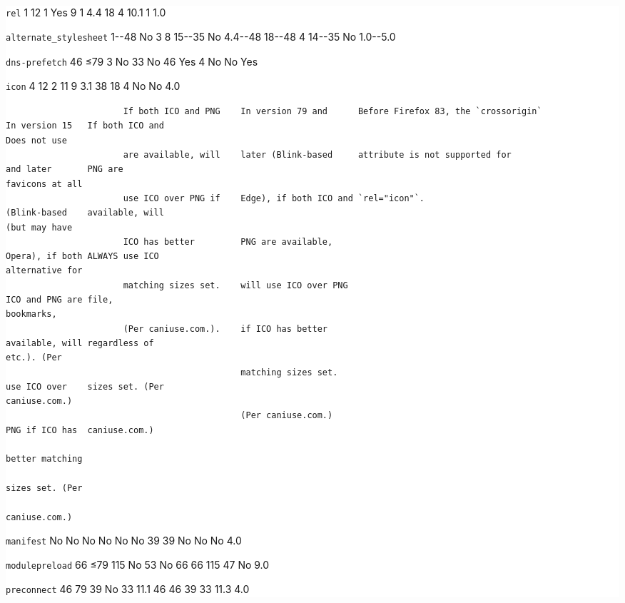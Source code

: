   `rel`                    1                      12                     1                                       Yes        9               1               4.4                                  18                     4                                       10.1       1               1.0

  `alternate_stylesheet`   1--48                  No                     3                                       8          15--35          No              4.4--48                              18--48                 4                                       14--35     No              1.0--5.0

  `dns-prefetch`           46                     ≤79                    3                                       No         33              No              46                                   Yes                    4                                       No         No              Yes

  `icon`                   4                      12                     2                                       11         9               3.1             38                                   18                     4                                       No         No              4.0
                                                                                                                                                                                                                                                                                           
                           If both ICO and PNG    In version 79 and      Before Firefox 83, the `crossorigin`               In version 15   If both ICO and                                                                                                                Does not use    
                           are available, will    later (Blink-based     attribute is not supported for                     and later       PNG are                                                                                                                        favicons at all 
                           use ICO over PNG if    Edge), if both ICO and `rel="icon"`.                                      (Blink-based    available, will                                                                                                                (but may have   
                           ICO has better         PNG are available,                                                        Opera), if both ALWAYS use ICO                                                                                                                 alternative for 
                           matching sizes set.    will use ICO over PNG                                                     ICO and PNG are file,                                                                                                                          bookmarks,      
                           (Per caniuse.com.).    if ICO has better                                                         available, will regardless of                                                                                                                  etc.). (Per     
                                                  matching sizes set.                                                       use ICO over    sizes set. (Per                                                                                                                caniuse.com.)   
                                                  (Per caniuse.com.)                                                        PNG if ICO has  caniuse.com.)                                                                                                                                  
                                                                                                                            better matching                                                                                                                                                
                                                                                                                            sizes set. (Per                                                                                                                                                
                                                                                                                            caniuse.com.)                                                                                                                                                  

  `manifest`               No                     No                     No                                      No         No              No              39                                   39                     No                                      No         No              4.0

  `modulepreload`          66                     ≤79                    115                                     No         53              No              66                                   66                     115                                     47         No              9.0

  `preconnect`             46                     79                     39                                      No         33              11.1            46                                   46                     39                                      33         11.3            4.0
                                                                                                                                                                                                                                                                                           